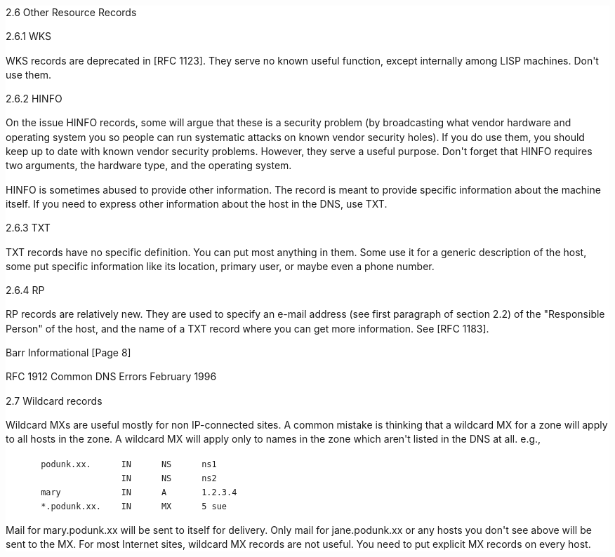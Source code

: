 2.6 Other Resource Records

2.6.1 WKS

   WKS records are deprecated in [RFC 1123].  They serve no known useful
   function, except internally among LISP machines.  Don't use them.

2.6.2 HINFO

   On the issue HINFO records, some will argue that these is a security
   problem (by broadcasting what vendor hardware and operating system
   you so people can run systematic attacks on known vendor security
   holes).  If you do use them, you should keep up to date with known
   vendor security problems.  However, they serve a useful purpose.
   Don't forget that HINFO requires two arguments, the hardware type,
   and the operating system.

   HINFO is sometimes abused to provide other information.  The record
   is meant to provide specific information about the machine itself.
   If you need to express other information about the host in the DNS,
   use TXT.

2.6.3 TXT

   TXT records have no specific definition.  You can put most anything
   in them.  Some use it for a generic description of the host, some put
   specific information like its location, primary user, or maybe even a
   phone number.

2.6.4 RP

   RP records are relatively new.  They are used to specify an e-mail
   address (see first paragraph of section 2.2)  of the "Responsible
   Person" of the host, and the name of a TXT record where you can get
   more information.  See [RFC 1183].




Barr                         Informational                      [Page 8]

RFC 1912                   Common DNS Errors               February 1996


2.7 Wildcard records

   Wildcard MXs are useful mostly for non IP-connected sites.  A common
   mistake is thinking that a wildcard MX for a zone will apply to all
   hosts in the zone.  A wildcard MX will apply only to names in the
   zone which aren't listed in the DNS at all.  e.g.,

           podunk.xx.      IN      NS      ns1
                           IN      NS      ns2
           mary            IN      A       1.2.3.4
           *.podunk.xx.    IN      MX      5 sue

   Mail for mary.podunk.xx will be sent to itself for delivery.  Only
   mail for jane.podunk.xx or any hosts you don't see above will be sent
   to the MX.  For most Internet sites, wildcard MX records are not
   useful.  You need to put explicit MX records on every host.

